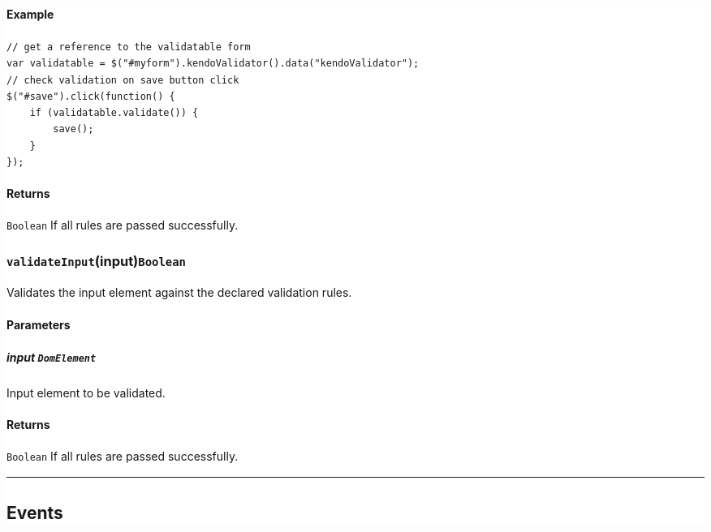 #### Example

    // get a reference to the validatable form
    var validatable = $("#myform").kendoValidator().data("kendoValidator");
    // check validation on save button click
    $("#save").click(function() {
        if (validatable.validate()) {
            save();
        }
    });

#### Returns 

`Boolean` If all rules are passed successfully.

### `validateInput`(input)`Boolean`


Validates the input element against the declared validation rules.
#### Parameters 

##### input `DomElement`

Input element to be validated.

#### Returns 

`Boolean` If all rules are passed successfully.



------------------------------------------

## Events

